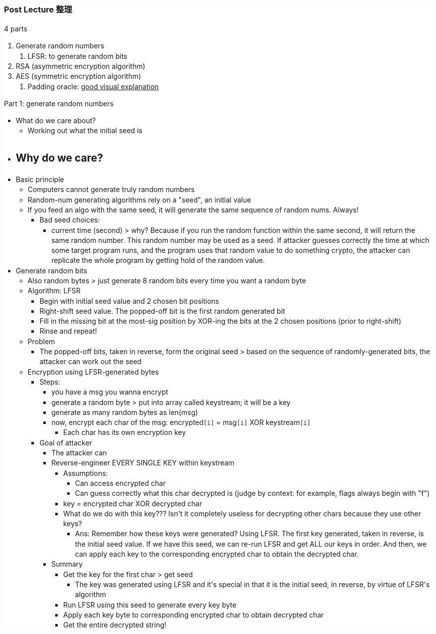 ### Post Lecture 整理
4 parts
1) Generate random numbers
	1) LFSR: to generate random bits
2) RSA (asymmetric encryption algorithm)
3) AES (symmetric encryption algorithm)
	1) Padding oracle: [good visual explanation](https://www.nccgroup.com/us/research-blog/cryptopals-exploiting-cbc-padding-oracles/)

Part 1: generate random numbers
- What do we care about?
	- Working out what the initial seed is
- Why do we care?
	- 
- Basic principle
	- Computers cannot generate truly random numbers
	- Random-num generating algorithms rely on a "seed", an initial value
	- If you feed an algo with the same seed, it will generate the same sequence of random nums. Always!
		- Bad seed choices:
			- current time (second) > why? Because if you run the random function within the same second, it will return the same random number. This random number may be used as a seed. If attacker guesses correctly the time at which some target program runs, and the program uses that random value to do something crypto, the attacker can replicate the whole program by getting hold of the random value.
- Generate random bits
	- Also random bytes > just generate 8 random bits every time you want a random byte
	- Algorithm: LFSR
		- Begin with initial seed value and 2 chosen bit positions
		- Right-shift seed value. The popped-off bit is the first random generated bit
		- Fill in the missing bit at the most-sig position by XOR-ing the bits at the 2 chosen positions (prior to right-shift)
		- Rinse and repeat!
	- Problem
		- The popped-off bits, taken in reverse, form the original seed > based on the sequence of randomly-generated bits, the attacker can work out the seed
	- Encryption using LFSR-generated bytes
		- Steps: 
			- you have a msg you wanna encrypt 
			- generate a random byte > put into array called keystream; it will be a key
			- generate as many random bytes as len(msg)
			- now, encrypt each char of the msg: encrypted`[i]` = msg`[i]` XOR keystream`[i]`
				- Each char has its own encryption key
		- Goal of attacker
			- The attacker can 
			- Reverse-engineer EVERY SINGLE KEY within keystream
				- Assumptions: 
					- Can access encrypted char
					- Can guess correctly what this char decrypted is (judge by context: for example, flags always begin with "f")
				- key = encrypted char XOR decrypted char
				- What do we do with this key??? Isn't it completely useless for decrypting other chars because they use other keys?
					- Ans: Remember how these keys were generated? Using LFSR. The first key generated, taken in reverse, is the initial seed value. If we have this seed, we can re-run LFSR and get ALL our keys in order. And then, we can apply each key to the corresponding encrypted char to obtain the decrypted char.
			- Summary
				- Get the key for the first char > get seed
					- The key was generated using LFSR and it's special in that it is the initial seed, in reverse, by virtue of LFSR's algorithm
				- Run LFSR using this seed to generate every key byte
				- Apply each key byte to corresponding encrypted char to obtain decrypted char
				- Get the entire decrypted string!
